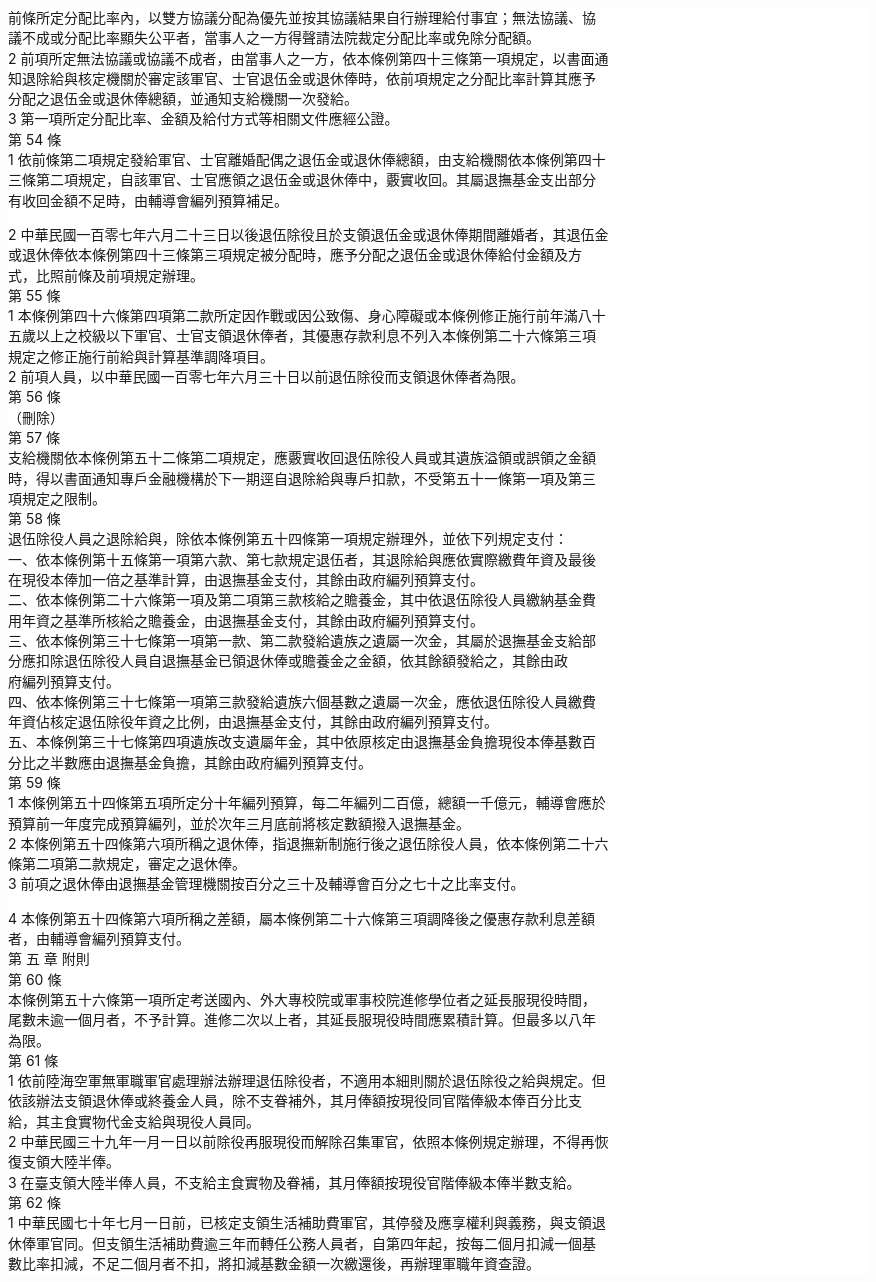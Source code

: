 前條所定分配比率內，以雙方協議分配為優先並按其協議結果自行辦理給付事宜；無法協議、協  
議不成或分配比率顯失公平者，當事人之一方得聲請法院裁定分配比率或免除分配額。  
2 前項所定無法協議或協議不成者，由當事人之一方，依本條例第四十三條第一項規定，以書面通  
知退除給與核定機關於審定該軍官、士官退伍金或退休俸時，依前項規定之分配比率計算其應予  
分配之退伍金或退休俸總額，並通知支給機關一次發給。  
3 第一項所定分配比率、金額及給付方式等相關文件應經公證。  
第 54 條  
1 依前條第二項規定發給軍官、士官離婚配偶之退伍金或退休俸總額，由支給機關依本條例第四十  
三條第二項規定，自該軍官、士官應領之退伍金或退休俸中，覈實收回。其屬退撫基金支出部分  
有收回金額不足時，由輔導會編列預算補足。  


2 中華民國一百零七年六月二十三日以後退伍除役且於支領退伍金或退休俸期間離婚者，其退伍金  
或退休俸依本條例第四十三條第三項規定被分配時，應予分配之退伍金或退休俸給付金額及方  
式，比照前條及前項規定辦理。  
第 55 條  
1 本條例第四十六條第四項第二款所定因作戰或因公致傷、身心障礙或本條例修正施行前年滿八十  
五歲以上之校級以下軍官、士官支領退休俸者，其優惠存款利息不列入本條例第二十六條第三項  
規定之修正施行前給與計算基準調降項目。  
2 前項人員，以中華民國一百零七年六月三十日以前退伍除役而支領退休俸者為限。  
第 56 條  
（刪除）  
第 57 條  
支給機關依本條例第五十二條第二項規定，應覈實收回退伍除役人員或其遺族溢領或誤領之金額  
時，得以書面通知專戶金融機構於下一期逕自退除給與專戶扣款，不受第五十一條第一項及第三  
項規定之限制。  
第 58 條  
退伍除役人員之退除給與，除依本條例第五十四條第一項規定辦理外，並依下列規定支付：  
一、依本條例第十五條第一項第六款、第七款規定退伍者，其退除給與應依實際繳費年資及最後  
在現役本俸加一倍之基準計算，由退撫基金支付，其餘由政府編列預算支付。  
二、依本條例第二十六條第一項及第二項第三款核給之贍養金，其中依退伍除役人員繳納基金費  
用年資之基準所核給之贍養金，由退撫基金支付，其餘由政府編列預算支付。  
三、依本條例第三十七條第一項第一款、第二款發給遺族之遺屬一次金，其屬於退撫基金支給部  
分應扣除退伍除役人員自退撫基金已領退休俸或贍養金之金額，依其餘額發給之，其餘由政  
府編列預算支付。  
四、依本條例第三十七條第一項第三款發給遺族六個基數之遺屬一次金，應依退伍除役人員繳費  
年資佔核定退伍除役年資之比例，由退撫基金支付，其餘由政府編列預算支付。  
五、本條例第三十七條第四項遺族改支遺屬年金，其中依原核定由退撫基金負擔現役本俸基數百  
分比之半數應由退撫基金負擔，其餘由政府編列預算支付。  
第 59 條  
1 本條例第五十四條第五項所定分十年編列預算，每二年編列二百億，總額一千億元，輔導會應於  
預算前一年度完成預算編列，並於次年三月底前將核定數額撥入退撫基金。  
2 本條例第五十四條第六項所稱之退休俸，指退撫新制施行後之退伍除役人員，依本條例第二十六  
條第二項第二款規定，審定之退休俸。  
3 前項之退休俸由退撫基金管理機關按百分之三十及輔導會百分之七十之比率支付。  


4 本條例第五十四條第六項所稱之差額，屬本條例第二十六條第三項調降後之優惠存款利息差額  
者，由輔導會編列預算支付。  
第 五 章 附則  
第 60 條  
本條例第五十六條第一項所定考送國內、外大專校院或軍事校院進修學位者之延長服現役時間，  
尾數未逾一個月者，不予計算。進修二次以上者，其延長服現役時間應累積計算。但最多以八年  
為限。  
第 61 條  
1 依前陸海空軍無軍職軍官處理辦法辦理退伍除役者，不適用本細則關於退伍除役之給與規定。但  
依該辦法支領退休俸或終養金人員，除不支眷補外，其月俸額按現役同官階俸級本俸百分比支  
給，其主食實物代金支給與現役人員同。  
2 中華民國三十九年一月一日以前除役再服現役而解除召集軍官，依照本條例規定辦理，不得再恢  
復支領大陸半俸。  
3 在臺支領大陸半俸人員，不支給主食實物及眷補，其月俸額按現役官階俸級本俸半數支給。  
第 62 條  
1 中華民國七十年七月一日前，已核定支領生活補助費軍官，其停發及應享權利與義務，與支領退  
休俸軍官同。但支領生活補助費逾三年而轉任公務人員者，自第四年起，按每二個月扣減一個基  
數比率扣減，不足二個月者不扣，將扣減基數金額一次繳還後，再辦理軍職年資查證。  